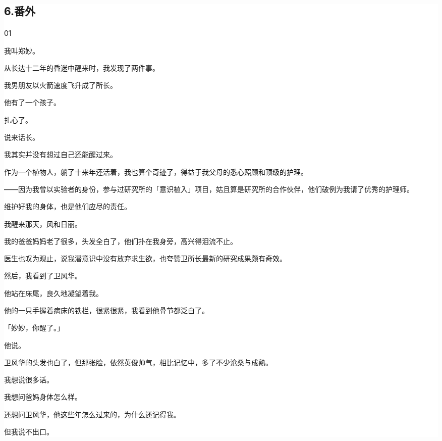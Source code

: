 ## 6.番外
01


我叫郑妙。


从长达十二年的昏迷中醒来时，我发现了两件事。


我男朋友以火箭速度飞升成了所长。


他有了一个孩子。


扎心了。


说来话长。


我其实并没有想过自己还能醒过来。


作为一个植物人，躺了十来年还活着，我也算个奇迹了，得益于我父母的悉心照顾和顶级的护理。


——因为我曾以实验者的身份，参与过研究所的「意识植入」项目，姑且算是研究所的合作伙伴，他们破例为我请了优秀的护理师。


维护好我的身体，也是他们应尽的责任。


我醒来那天，风和日丽。


我的爸爸妈妈老了很多，头发全白了，他们扑在我身旁，高兴得泪流不止。


医生也叹为观止，说我潜意识中没有放弃求生欲，也夸赞卫所长最新的研究成果颇有奇效。


然后，我看到了卫风华。


他站在床尾，良久地凝望着我。


他的一只手握着病床的铁栏，很紧很紧，我看到他骨节都泛白了。


「妙妙，你醒了。」


他说。


卫风华的头发也白了，但那张脸，依然英俊帅气，相比记忆中，多了不少沧桑与成熟。


我想说很多话。


我想问爸妈身体怎么样。


还想问卫风华，他这些年怎么过来的，为什么还记得我。


但我说不出口。
